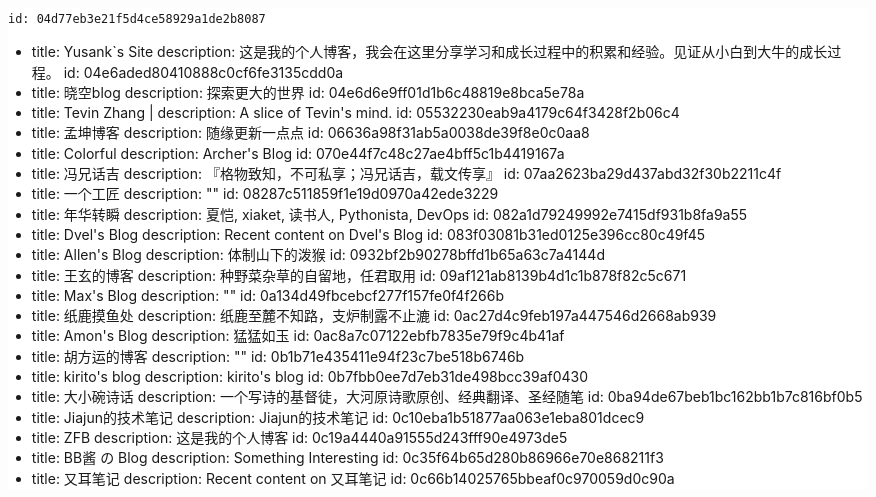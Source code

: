    id: 04d77eb3e21f5d4ce58929a1de2b8087
  - title: Yusank`s Site
    description: 这是我的个人博客，我会在这里分享学习和成长过程中的积累和经验。见证从小白到大牛的成长过程。
    id: 04e6aded80410888c0cf6fe3135cdd0a
  - title: 晓空blog
    description: 探索更大的世界
    id: 04e6d6e9ff01d1b6c48819e8bca5e78a
  - title: Tevin Zhang |
    description: A slice of Tevin's mind.
    id: 05532230eab9a4179c64f3428f2b06c4
  - title: 孟坤博客
    description: 随缘更新一点点
    id: 06636a98f31ab5a0038de39f8e0c0aa8
  - title: Colorful
    description: Archer's Blog
    id: 070e44f7c48c27ae4bff5c1b4419167a
  - title: 冯兄话吉
    description: 『格物致知，不可私享；冯兄话吉，载文传享』
    id: 07aa2623ba29d437abd32f30b2211c4f
  - title: 一个工匠
    description: ""
    id: 08287c511859f1e19d0970a42ede3229
  - title: 年华转瞬
    description: 夏恺, xiaket, 读书人, Pythonista, DevOps
    id: 082a1d79249992e7415df931b8fa9a55
  - title: Dvel's Blog
    description: Recent content on Dvel's Blog
    id: 083f03081b31ed0125e396cc80c49f45
  - title: Allen's Blog
    description: 体制山下的泼猴
    id: 0932bf2b90278bffd1b65a63c7a4144d
  - title: 王玄的博客
    description: 种野菜杂草的自留地，任君取用
    id: 09af121ab8139b4d1c1b878f82c5c671
  - title: Max's Blog
    description: ""
    id: 0a134d49fbcebcf277f157fe0f4f266b
  - title: 纸鹿摸鱼处
    description: 纸鹿至麓不知路，支炉制露不止漉
    id: 0ac27d4c9feb197a447546d2668ab939
  - title: Amon's Blog
    description: 猛猛如玉
    id: 0ac8a7c07122ebfb7835e79f9c4b41af
  - title: 胡方运的博客
    description: ""
    id: 0b1b71e435411e94f23c7be518b6746b
  - title: kirito's blog
    description: kirito's blog
    id: 0b7fbb0ee7d7eb31de498bcc39af0430
  - title: 大小碗诗话
    description: 一个写诗的基督徒，大河原诗歌原创、经典翻译、圣经随笔
    id: 0ba94de67beb1bc162bb1b7c816bf0b5
  - title: Jiajun的技术笔记
    description: Jiajun的技术笔记
    id: 0c10eba1b51877aa063e1eba801dcec9
  - title: ZFB
    description: 这是我的个人博客
    id: 0c19a4440a91555d243fff90e4973de5
  - title: BB酱 の Blog
    description: Something Interesting
    id: 0c35f64b65d280b86966e70e868211f3
  - title: 又耳笔记
    description: Recent content on 又耳笔记
    id: 0c66b14025765bbeaf0c970059d0c90a